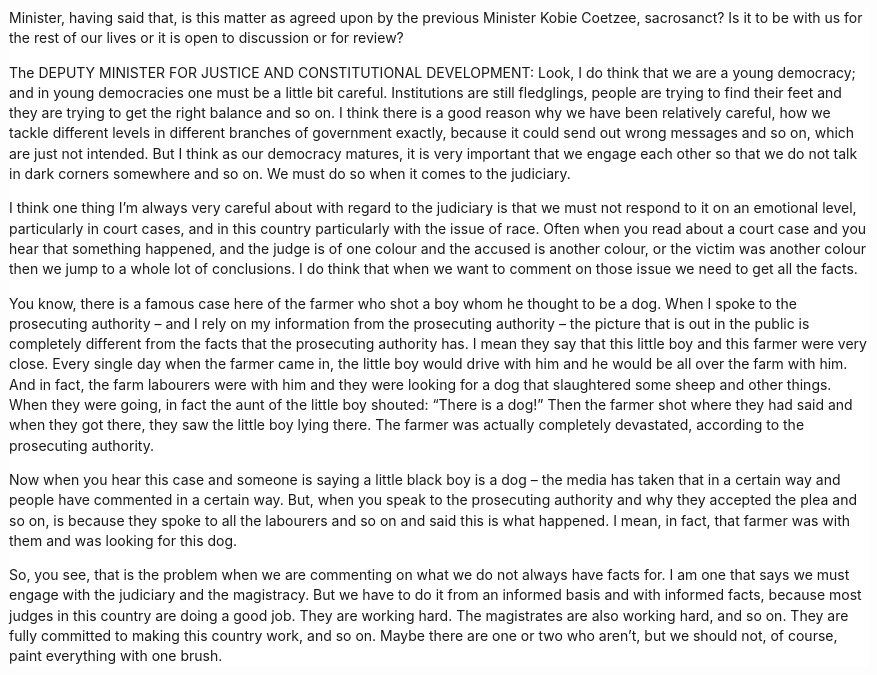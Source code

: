 Minister, having said that, is this matter as agreed upon by the previous
Minister Kobie Coetzee, sacrosanct? Is it to be with us for the rest of our
lives or it is open to discussion or for review?

The DEPUTY MINISTER FOR JUSTICE AND CONSTITUTIONAL DEVELOPMENT: Look, I do
think that we are a young democracy; and in young democracies one must be a
little bit careful. Institutions are still fledglings, people are trying to
find their feet and they are trying to get the right balance and so on. I
think there is a good reason why we have been relatively careful, how we
tackle different levels in different branches of government exactly,
because it could send out wrong messages and so on, which are just not
intended. But I think as our democracy matures, it is very important that
we engage each other so that we do not talk in dark corners somewhere and
so on. We must do so when it comes to the judiciary.

I think one thing I’m always very careful about with regard to the
judiciary is that we must not respond to it on an emotional level,
particularly in court cases, and in this country particularly with the
issue of race. Often when you read about a court case and you hear that
something happened, and the judge is of one colour and the accused is
another colour, or the victim was another colour then we jump to a whole
lot of conclusions. I do think that when we want to comment on those issue
we need to get all the facts.

You know, there is a famous case here of the farmer who shot a boy whom he
thought to be a dog. When I spoke to the prosecuting authority – and I rely
on my information from the prosecuting authority – the picture that is out
in the public is completely different from the facts that the prosecuting
authority has. I mean they say that this little boy and this farmer were
very close. Every single day when the farmer came in, the little boy would
drive with him and he would be all over the farm with him. And in fact, the
farm labourers were with him and they were looking for a dog that
slaughtered some sheep and other things. When they were going, in fact the
aunt of the little boy shouted: “There is a dog!” Then the farmer shot
where they had said and when they got there, they saw the little boy lying
there. The farmer was actually completely devastated, according to the
prosecuting authority.

Now when you hear this case and someone is saying a little black boy is a
dog – the media has taken that in a certain way and people have commented
in a certain way. But, when you speak to the prosecuting authority and why
they accepted the plea and so on, is because they spoke to all the
labourers and so on and said this is what happened. I mean, in fact, that
farmer was with them and was looking for this dog.

So, you see, that is the problem when we are commenting on what we do not
always have facts for. I am one that says we must engage with the judiciary
and the magistracy. But we have to do it from an informed basis and with
informed facts, because most judges in this country are doing a good job.
They are working hard. The magistrates are also working hard, and so on.
They are fully committed to making this country work, and so on. Maybe
there are one or two who aren’t, but we should not, of course, paint
everything with one brush.
